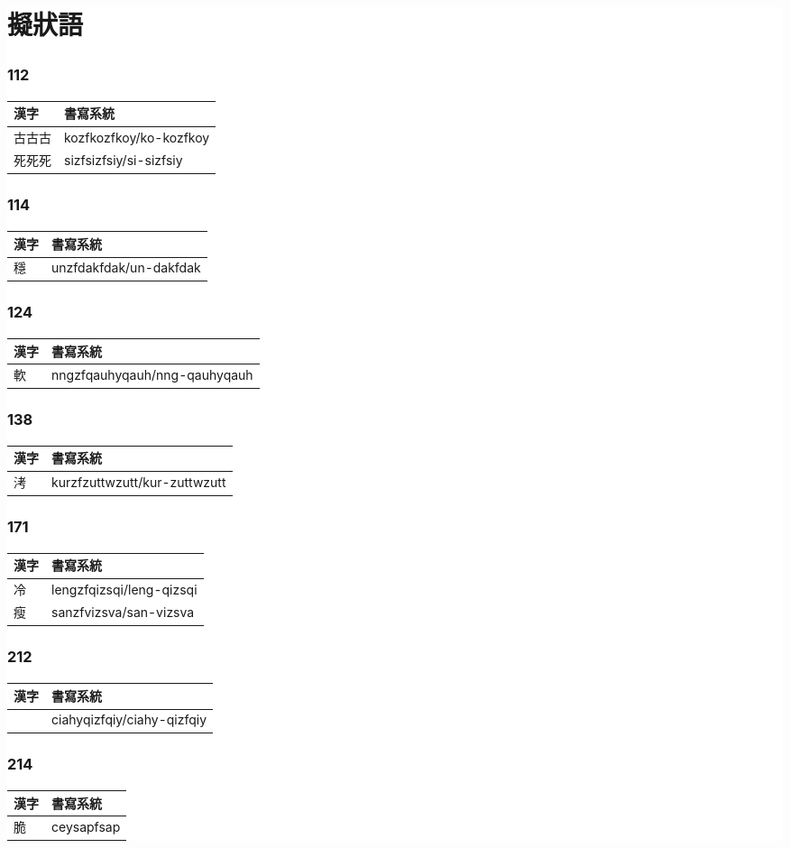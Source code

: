# 擬狀語

### 112

| 漢字 | 書寫系統 |
| :--- | :--- |
| 古古古 | kozfkozfkoy/ko-kozfkoy |
| 死死死 | sizfsizfsiy/si-sizfsiy |

### 114

| 漢字 | 書寫系統 |
| :--- | :--- |
| 穩 | unzfdakfdak/un-dakfdak |

### 124

| 漢字 | 書寫系統 |
| :--- | :--- |
| 軟 | nngzfqauhyqauh/nng-qauhyqauh |

### 138

| 漢字 | 書寫系統 |
| :--- | :--- |
| 洘 | kurzfzuttwzutt/kur-zuttwzutt |

### 171

| 漢字 | 書寫系統 |
| :--- | :--- |
| 冷 | lengzfqizsqi/leng-qizsqi |
| 瘦 | sanzfvizsva/san-vizsva |

### 212

| 漢字 | 書寫系統 |
| :--- | :--- |
|| ciahyqizfqiy/ciahy-qizfqiy  |

### 214

| 漢字 | 書寫系統 |
| :--- | :--- |
| 脆 | ceysapfsap |
